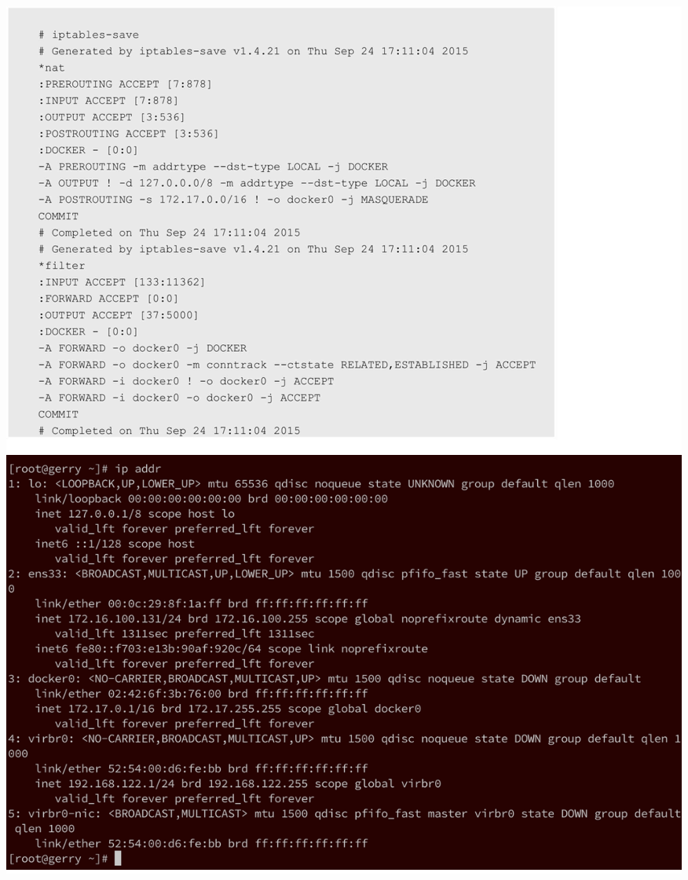 ![2019-09-19-12-03-57.png](./images/2019-09-19-12-03-57.png)

![2019-10-21-15-06-21.png](./images/2019-10-21-15-06-21.png)
